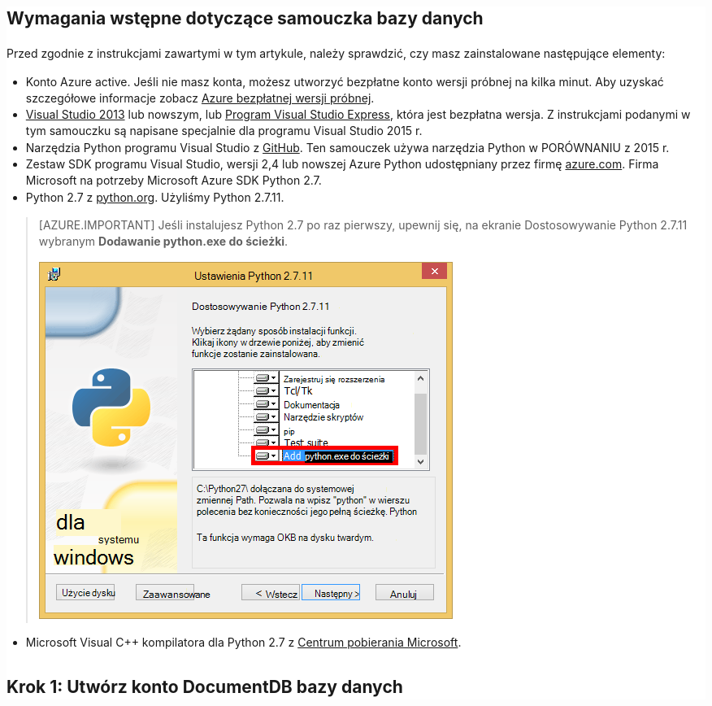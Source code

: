 
## <a name="database-tutorial-prerequisites"></a>Wymagania wstępne dotyczące samouczka bazy danych

Przed zgodnie z instrukcjami zawartymi w tym artykule, należy sprawdzić, czy masz zainstalowane następujące elementy:

- Konto Azure active. Jeśli nie masz konta, możesz utworzyć bezpłatne konto wersji próbnej na kilka minut. Aby uzyskać szczegółowe informacje zobacz [Azure bezpłatnej wersji próbnej](https://azure.microsoft.com/pricing/free-trial/).
- [Visual Studio 2013](http://www.visualstudio.com/) lub nowszym, lub [Program Visual Studio Express](), która jest bezpłatna wersja. Z instrukcjami podanymi w tym samouczku są napisane specjalnie dla programu Visual Studio 2015 r. 
- Narzędzia Python programu Visual Studio z [GitHub](http://microsoft.github.io/PTVS/). Ten samouczek używa narzędzia Python w PORÓWNANIU z 2015 r. 
- Zestaw SDK programu Visual Studio, wersji 2,4 lub nowszej Azure Python udostępniany przez firmę [azure.com](https://azure.microsoft.com/downloads/). Firma Microsoft na potrzeby Microsoft Azure SDK Python 2.7.
- Python 2.7 z [python.org][2]. Użyliśmy Python 2.7.11. 

> [AZURE.IMPORTANT] Jeśli instalujesz Python 2.7 po raz pierwszy, upewnij się, na ekranie Dostosowywanie Python 2.7.11 wybranym **Dodawanie python.exe do ścieżki**.
> 
>    ![Zrzut ekranu przedstawiający ekran Dostosowywanie Python 2.7.11, w którym należy wybrać Dodaj python.exe do ścieżki](./media/documentdb-python-application/image2.png)

- Microsoft Visual C++ kompilatora dla Python 2.7 z [Centrum pobierania Microsoft][3].

## <a name="step-1-create-a-documentdb-database-account"></a>Krok 1: Utwórz konto DocumentDB bazy danych


  [Visual Studio Express]: http://www.visualstudio.com/products/visual-studio-express-vs.aspx
  [2]: https://www.python.org/downloads/windows/
  [3]: https://www.microsoft.com/download/details.aspx?id=44266
  [Microsoft Web Platform Installer]: http://www.microsoft.com/web/downloads/platform.aspx
  [Azure portal]: http://portal.azure.com